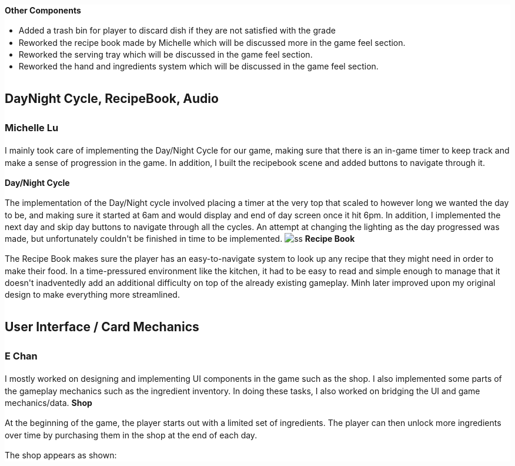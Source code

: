 **Other Components**
* Added a trash bin for player to discard dish if they are not satisfied with the grade
* Reworked the recipe book made by Michelle which will be discussed more in the game feel section.
* Reworked the serving tray which will be discussed in the game feel section.
* Reworked the hand and ingredients system which will be discussed in the game feel section.

## DayNight Cycle, RecipeBook, Audio

### Michelle Lu

I mainly took care of implementing the Day/Night Cycle for our game, making sure that there is an in-game timer to keep track and make a sense of progression in the game. In addition, I built the recipebook scene and added buttons to navigate through it.

**Day/Night Cycle**

The implementation of the Day/Night cycle involved placing a timer at the very top that scaled to however long we wanted the day to be, and making sure it started at 6am and would display and end of day screen once it hit 6pm. In addition, I implemented the next day and skip day buttons to navigate through all the cycles. An attempt at changing the lighting as the day progressed was made, but unfortunately couldn't be finished in time to be implemented.
![ss](https://github.com/TeamCaterpillar/Cafepillar/blob/9f04f4fc2c944e51e219049d4157fb1a5f8a2b50/Cafepillar_Game/screenshots/Screenshot%202024-12-14%20at%2012.30.19%E2%80%AFAM.png)
**Recipe Book**

The Recipe Book makes sure the player has an easy-to-navigate system to look up any recipe that they might need in order to make their food. In a time-pressured environment like the kitchen, it had to be easy to read and simple enough to manage that it doesn't inadventedly add an additional difficulty on top of the already existing gameplay. Minh later improved upon my original design to make everything more streamlined.

## User Interface / Card Mechanics
### E Chan
I mostly worked on designing and implementing UI components in the game such as the shop. I also implemented some parts of the gameplay mechanics such as the ingredient inventory. In doing these tasks, I also worked on bridging the UI and game mechanics/data.
**Shop**

At the beginning of the game, the player starts out with a limited set of ingredients. The player can then unlock more ingredients over time by purchasing them in the shop at the end of each day.

The shop appears as shown: